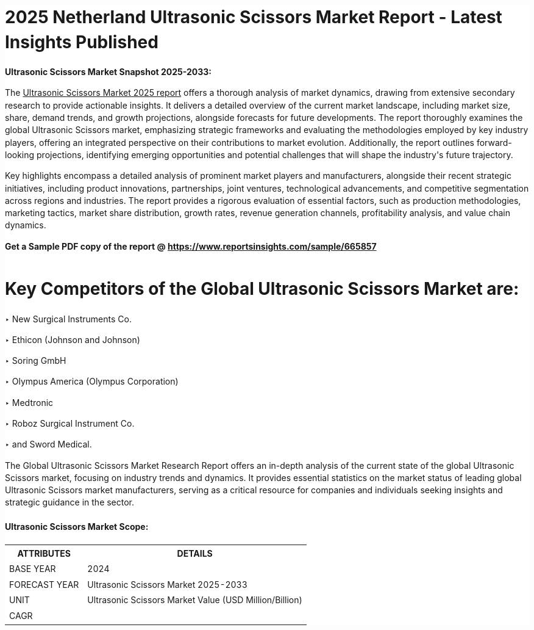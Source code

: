 # 2025 Netherland Ultrasonic Scissors Market Report - Latest Insights Published

<strong>Ultrasonic Scissors Market Snapshot 2025-2033:</strong>

 The <a href=https://www.reportsinsights.com/sample/665857>Ultrasonic Scissors Market 2025 report</a> offers a thorough analysis of market dynamics, drawing from extensive secondary research to provide actionable insights. It delivers a detailed overview of the current market landscape, including market size, share, demand trends, and growth projections, alongside forecasts for future developments. The report thoroughly examines the global Ultrasonic Scissors market, emphasizing strategic frameworks and evaluating the methodologies employed by key industry players, offering an integrated perspective on their contributions to market evolution. Additionally, the report outlines forward-looking projections, identifying emerging opportunities and potential challenges that will shape the industry's future trajectory.

Key highlights encompass a detailed analysis of prominent market players and manufacturers, alongside their recent strategic initiatives, including product innovations, partnerships, joint ventures, technological advancements, and competitive segmentation across regions and industries. The report provides a rigorous evaluation of essential factors, such as production methodologies, marketing tactics, market share distribution, growth rates, revenue generation channels, profitability analysis, and value chain dynamics.

<strong>Get a Sample PDF copy of the report @ <a href=https://www.reportsinsights.com/sample/665857>https://www.reportsinsights.com/sample/665857</a></strong>

# <strong>Key Competitors of the Global Ultrasonic Scissors Market are:</strong>

‣ New Surgical Instruments Co.

‣ Ethicon (Johnson and Johnson)

‣ Soring GmbH

‣ Olympus America (Olympus Corporation)

‣ Medtronic

‣ Roboz Surgical Instrument Co.

‣ and Sword Medical.

The Global Ultrasonic Scissors Market Research Report offers an in-depth analysis of the current state of the global Ultrasonic Scissors market, focusing on industry trends and dynamics. It provides essential statistics on the market status of leading global Ultrasonic Scissors market manufacturers, serving as a critical resource for companies and individuals seeking insights and strategic guidance in the sector.

<h4>Ultrasonic Scissors Market Scope:</h4>
<table>
<tr>
<th>ATTRIBUTES</th>
<th>DETAILS</th>
</tr>
<tr>
<td>BASE YEAR</td>
<td>2024</td>
</tr>
<tr>
<td>FORECAST YEAR</td>
<td>Ultrasonic Scissors Market 2025-2033</td>
</tr>
<tr>
<td>UNIT</td>
<td>Ultrasonic Scissors Market Value (USD Million/Billion)</td>
<tr>
<td>CAGR</td>